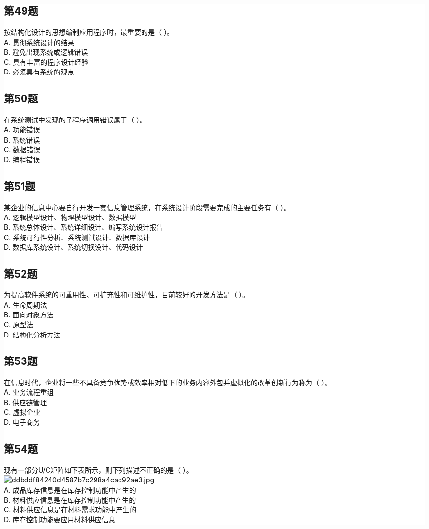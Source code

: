 
## 第49题 ##

按结构化设计的思想编制应用程序时，最重要的是（ ）。  
A. 贯彻系统设计的结果  
B. 避免出现系统或逻辑错误  
C. 具有丰富的程序设计经验  
D. 必须具有系统的观点  


## 第50题 ##

在系统测试中发现的子程序调用错误属于（ ）。  
A. 功能错误  
B. 系统错误  
C. 数据错误  
D. 编程错误  


## 第51题 ##

某企业的信息中心要自行开发一套信息管理系统，在系统设计阶段需要完成的主要任务有（ ）。  
A. 逻辑模型设计、物理模型设计、数据模型  
B. 系统总体设计、系统详细设计、编写系统设计报告  
C. 系统可行性分析、系统测试设计、数据库设计  
D. 数据库系统设计、系统切换设计、代码设计  


## 第52题 ##

为提高软件系统的可重用性、可扩充性和可维护性，目前较好的开发方法是（ ）。  
A. 生命周期法  
B. 面向对象方法  
C. 原型法  
D. 结构化分析方法  


## 第53题 ##

在信息时代，企业将一些不具备竞争优势或效率相对低下的业务内容外包并虚拟化的改革创新行为称为（ ）。  
A. 业务流程重组  
B. 供应链管理  
C. 虚拟企业  
D. 电子商务  


## 第54题 ##

现有一部分U/C矩阵如下表所示，则下列描述不正确的是（ ）。  
![ddbddf84240d4587b7c298a4cac92ae3.jpg][]  
A. 成品库存信息是在库存控制功能中产生的  
B. 材料供应信息是在库存控制功能中产生的  
C. 材料供应信息是在材料需求功能中产生的  
D. 库存控制功能要应用材料供应信息  


[4b6210ac2d9e40c69222a5a78e1fa7b4.jpg]: https://www.xkxxkx.cn/file/exam/software/信息系统管理工程师/综合知识/第2题/4b6210ac2d9e40c69222a5a78e1fa7b4.jpg
[ddbddf84240d4587b7c298a4cac92ae3.jpg]: https://www.xkxxkx.cn/file/exam/software/信息系统管理工程师/综合知识/第54题/ddbddf84240d4587b7c298a4cac92ae3.jpg